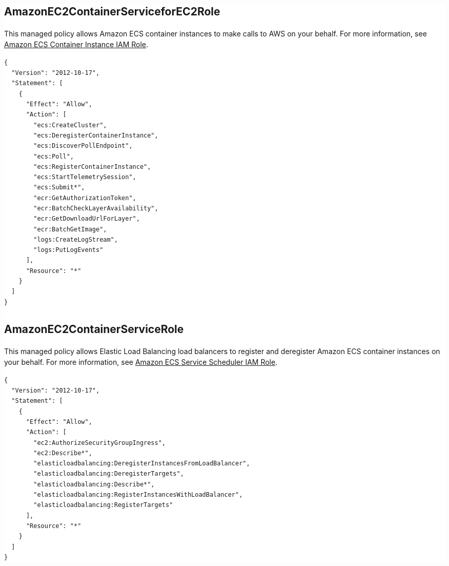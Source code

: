 ## AmazonEC2ContainerServiceforEC2Role<a name="AmazonEC2ContainerServiceforEC2Role"></a>

This managed policy allows Amazon ECS container instances to make calls to AWS on your behalf\. For more information, see [Amazon ECS Container Instance IAM Role](instance_IAM_role.md)\.

```
{
  "Version": "2012-10-17",
  "Statement": [
    {
      "Effect": "Allow",
      "Action": [
        "ecs:CreateCluster",
        "ecs:DeregisterContainerInstance",
        "ecs:DiscoverPollEndpoint",
        "ecs:Poll",
        "ecs:RegisterContainerInstance",
        "ecs:StartTelemetrySession",
        "ecs:Submit*",
        "ecr:GetAuthorizationToken",
        "ecr:BatchCheckLayerAvailability",
        "ecr:GetDownloadUrlForLayer",
        "ecr:BatchGetImage",
        "logs:CreateLogStream",
        "logs:PutLogEvents"
      ],
      "Resource": "*"
    }
  ]
}
```

## AmazonEC2ContainerServiceRole<a name="AmazonEC2ContainerServiceRole"></a>

This managed policy allows Elastic Load Balancing load balancers to register and deregister Amazon ECS container instances on your behalf\. For more information, see [Amazon ECS Service Scheduler IAM Role](service_IAM_role.md)\.

```
{
  "Version": "2012-10-17",
  "Statement": [
    {
      "Effect": "Allow",
      "Action": [
        "ec2:AuthorizeSecurityGroupIngress",
        "ec2:Describe*",
        "elasticloadbalancing:DeregisterInstancesFromLoadBalancer",
        "elasticloadbalancing:DeregisterTargets",
        "elasticloadbalancing:Describe*",
        "elasticloadbalancing:RegisterInstancesWithLoadBalancer",
        "elasticloadbalancing:RegisterTargets"
      ],
      "Resource": "*"
    }
  ]
}
```
